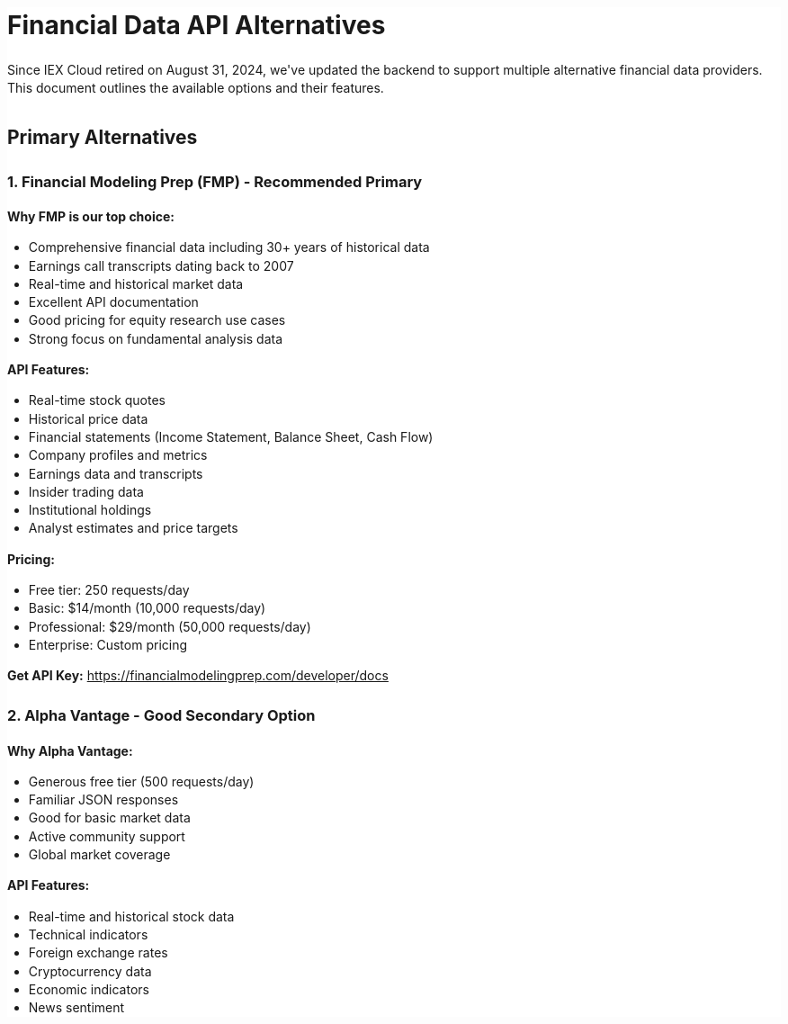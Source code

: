 # Financial Data API Alternatives

Since IEX Cloud retired on August 31, 2024, we've updated the backend to support multiple alternative financial data providers. This document outlines the available options and their features.

## Primary Alternatives

### 1. Financial Modeling Prep (FMP) - **Recommended Primary**

**Why FMP is our top choice:**
- Comprehensive financial data including 30+ years of historical data
- Earnings call transcripts dating back to 2007
- Real-time and historical market data
- Excellent API documentation
- Good pricing for equity research use cases
- Strong focus on fundamental analysis data

**API Features:**
- Real-time stock quotes
- Historical price data
- Financial statements (Income Statement, Balance Sheet, Cash Flow)
- Company profiles and metrics
- Earnings data and transcripts
- Insider trading data
- Institutional holdings
- Analyst estimates and price targets

**Pricing:**
- Free tier: 250 requests/day
- Basic: $14/month (10,000 requests/day)
- Professional: $29/month (50,000 requests/day)
- Enterprise: Custom pricing

**Get API Key:** https://financialmodelingprep.com/developer/docs

### 2. Alpha Vantage - **Good Secondary Option**

**Why Alpha Vantage:**
- Generous free tier (500 requests/day)
- Familiar JSON responses
- Good for basic market data
- Active community support
- Global market coverage

**API Features:**
- Real-time and historical stock data
- Technical indicators
- Foreign exchange rates
- Cryptocurrency data
- Economic indicators
- News sentiment
